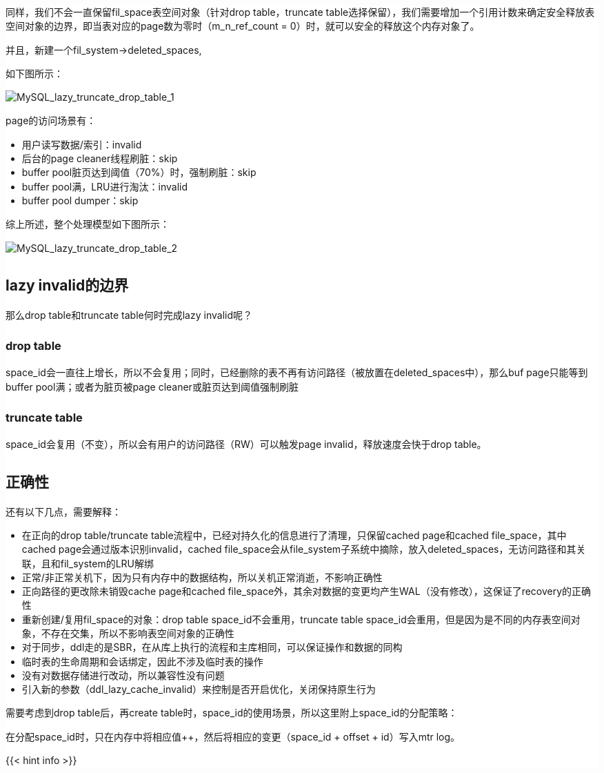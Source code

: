 同样，我们不会一直保留fil_space表空间对象（针对drop table，truncate table选择保留），我们需要增加一个引用计数来确定安全释放表空间对象的边界，即当表对应的page数为零时（m_n_ref_count = 0）时，就可以安全的释放这个内存对象了。

并且，新建一个fil_system->deleted_spaces,

如下图所示：

![MySQL_lazy_truncate_drop_table_1](/MySQL_lazy_truncate_drop_table_1.png)

page的访问场景有：

- 用户读写数据/索引：invalid
- 后台的page cleaner线程刷脏：skip
- buffer pool脏页达到阈值（70%）时，强制刷脏：skip
- buffer pool满，LRU进行淘汰：invalid
- buffer pool dumper：skip

综上所述，整个处理模型如下图所示：

![MySQL_lazy_truncate_drop_table_2](/MySQL_lazy_truncate_drop_table_2.png)

##  lazy invalid的边界

那么drop table和truncate table何时完成lazy invalid呢？

### drop table

space_id会一直往上增长，所以不会复用；同时，已经删除的表不再有访问路径（被放置在deleted_spaces中），那么buf page只能等到buffer pool满；或者为脏页被page cleaner或脏页达到阈值强制刷脏

### truncate table

space_id会复用（不变），所以会有用户的访问路径（RW）可以触发page invalid，释放速度会快于drop table。

## 正确性

还有以下几点，需要解释：

- 在正向的drop table/truncate table流程中，已经对持久化的信息进行了清理，只保留cached page和cached file_space，其中cached page会通过版本识别invalid，cached file_space会从file_system子系统中摘除，放入deleted_spaces，无访问路径和其关联，且和fil_system的LRU解绑
- 正常/非正常关机下，因为只有内存中的数据结构，所以关机正常消逝，不影响正确性
- 正向路径的更改除未销毁cache page和cached file_space外，其余对数据的变更均产生WAL（没有修改），这保证了recovery的正确性
- 重新创建/复用fil_space的对象：drop table space_id不会重用，truncate table space_id会重用，但是因为是不同的内存表空间对象，不存在交集，所以不影响表空间对象的正确性
- 对于同步，ddl走的是SBR，在从库上执行的流程和主库相同，可以保证操作和数据的同构
- 临时表的生命周期和会话绑定，因此不涉及临时表的操作
- 没有对数据存储进行改动，所以兼容性没有问题
- 引入新的参数（ddl_lazy_cache_invalid）来控制是否开启优化，关闭保持原生行为

需要考虑到drop table后，再create table时，space_id的使用场景，所以这里附上space_id的分配策略：

在分配space_id时，只在内存中将相应值++，然后将相应的变更（space_id + offset + id）写入mtr log。

{{< hint info >}}
